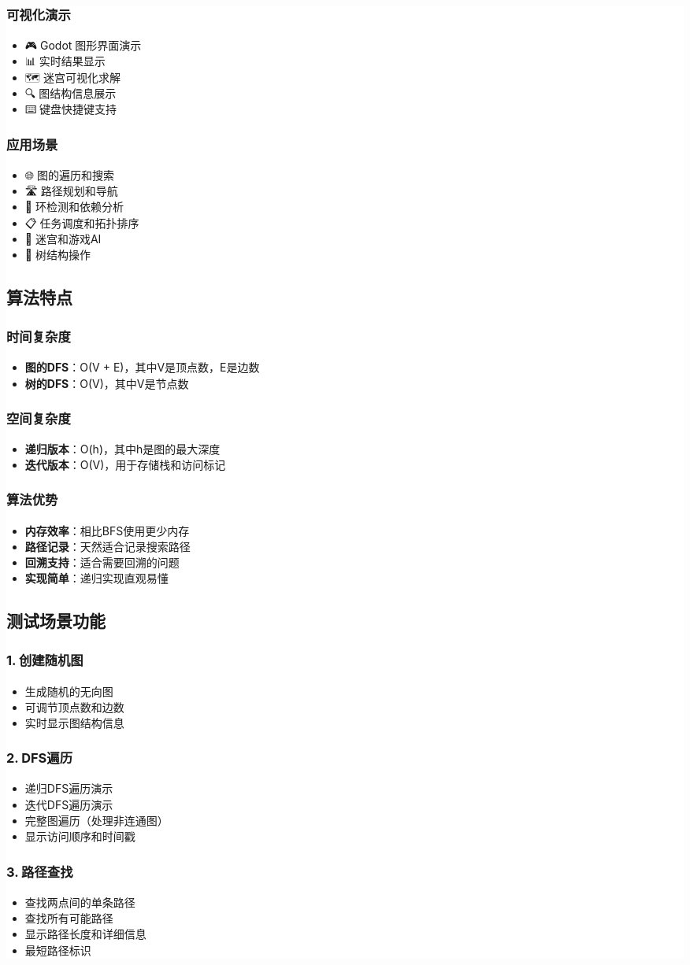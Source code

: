 ### 可视化演示
- 🎮 Godot 图形界面演示
- 📊 实时结果显示
- 🗺️ 迷宫可视化求解
- 🔍 图结构信息展示
- ⌨️ 键盘快捷键支持

### 应用场景
- 🌐 图的遍历和搜索
- 🛣️ 路径规划和导航
- 🔄 环检测和依赖分析
- 📋 任务调度和拓扑排序
- 🏰 迷宫和游戏AI
- 🌳 树结构操作

## 算法特点

### 时间复杂度
- **图的DFS**：O(V + E)，其中V是顶点数，E是边数
- **树的DFS**：O(V)，其中V是节点数

### 空间复杂度
- **递归版本**：O(h)，其中h是图的最大深度
- **迭代版本**：O(V)，用于存储栈和访问标记

### 算法优势
- **内存效率**：相比BFS使用更少内存
- **路径记录**：天然适合记录搜索路径
- **回溯支持**：适合需要回溯的问题
- **实现简单**：递归实现直观易懂

## 测试场景功能

### 1. 创建随机图
- 生成随机的无向图
- 可调节顶点数和边数
- 实时显示图结构信息

### 2. DFS遍历
- 递归DFS遍历演示
- 迭代DFS遍历演示
- 完整图遍历（处理非连通图）
- 显示访问顺序和时间戳

### 3. 路径查找
- 查找两点间的单条路径
- 查找所有可能路径
- 显示路径长度和详细信息
- 最短路径标识
